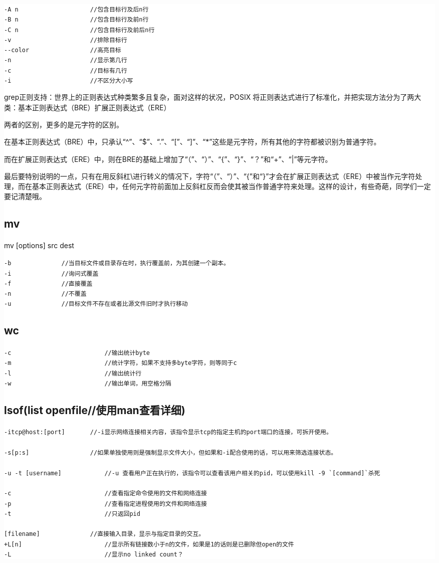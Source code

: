 
```
-A n					//包含目标行及后n行
-B n					//包含目标行及前n行
-C n					//包含目标行及前后n行
-v						//排除目标行
--color					//高亮目标
-n						//显示第几行
-c						//目标有几行
-i						//不区分大小写
```

grep正则支持：世界上的正则表达式种类繁多且复杂，面对这样的状况，POSIX 将正则表达式进行了标准化，并把实现方法分为了两大类：基本正则表达式（BRE）扩展正则表达式（ERE）

两者的区别，更多的是元字符的区别。

在基本正则表达式（BRE）中，只承认“^”、“$”、“.”、“[”、“]”、“*”这些是元字符，所有其他的字符都被识别为普通字符。

而在扩展正则表达式（ERE）中，则在BRE的基础上增加了“（”、“）”、“{”、“}”、“？”和“+”、“|”等元字符。

最后要特别说明的一点，只有在用反斜杠\\进行转义的情况下，字符“（”、“）”、“{”和“}”才会在扩展正则表达式（ERE）中被当作元字符处理，而在基本正则表达式（ERE）中，任何元字符前面加上反斜杠反而会使其被当作普通字符来处理。这样的设计，有些奇葩，同学们一定要记清楚哦。
## mv
mv [options] src dest

```
-b				//当目标文件或目录存在时，执行覆盖前，为其创建一个副本。
-i				//询问式覆盖
-f				//直接覆盖
-n				//不覆盖
-u				//目标文件不存在或者比源文件旧时才执行移动
```

## wc
```
-c							//输出统计byte
-m							//统计字符，如果不支持多byte字符，则等同于c
-l							//输出统计行
-w							//输出单词，用空格分隔
```

## lsof(list openfile//使用man查看详细)

```
-itcp@host:[port]		//-i显示网络连接相关内容，该指令显示tcp的指定主机的port端口的连接，可拆开使用。

-s[p:s]					//如果单独使用则是强制显示文件大小，但如果和-i配合使用的话，可以用来筛选连接状态。

-u -t [username]			//-u 查看用户正在执行的，该指令可以查看该用户相关的pid，可以使用kill -9 `[command]`杀死

-c							//查看指定命令使用的文件和网络连接
-p							//查看指定进程使用的文件和网络连接
-t							//只返回pid

[filename]				//直接输入目录，显示与指定目录的交互。
+L[n]						//显示所有链接数小于n的文件，如果是1的话则是已删除但open的文件
-L							//显示no linked count？
```

